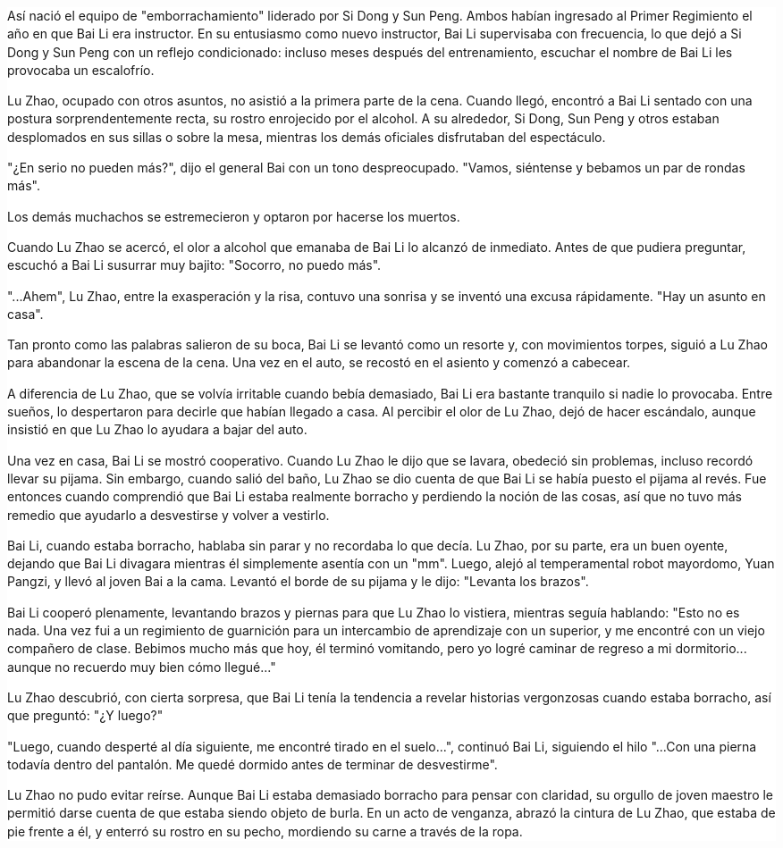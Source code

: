 Así nació el equipo de "emborrachamiento" liderado por Si Dong y Sun Peng. Ambos habían ingresado al Primer Regimiento el año en que Bai Li era instructor. En su entusiasmo como nuevo instructor, Bai Li supervisaba con frecuencia, lo que dejó a Si Dong y Sun Peng con un reflejo condicionado: incluso meses después del entrenamiento, escuchar el nombre de Bai Li les provocaba un escalofrío.

Lu Zhao, ocupado con otros asuntos, no asistió a la primera parte de la cena. Cuando llegó, encontró a Bai Li sentado con una postura sorprendentemente recta, su rostro enrojecido por el alcohol. A su alrededor, Si Dong, Sun Peng y otros estaban desplomados en sus sillas o sobre la mesa, mientras los demás oficiales disfrutaban del espectáculo.

"¿En serio no pueden más?", dijo el general Bai con un tono despreocupado. "Vamos, siéntense y bebamos un par de rondas más".

Los demás muchachos se estremecieron y optaron por hacerse los muertos.

Cuando Lu Zhao se acercó, el olor a alcohol que emanaba de Bai Li lo alcanzó de inmediato. Antes de que pudiera preguntar, escuchó a Bai Li susurrar muy bajito: "Socorro, no puedo más".

"...Ahem", Lu Zhao, entre la exasperación y la risa, contuvo una sonrisa y se inventó una excusa rápidamente. "Hay un asunto en casa".

Tan pronto como las palabras salieron de su boca, Bai Li se levantó como un resorte y, con movimientos torpes, siguió a Lu Zhao para abandonar la escena de la cena. Una vez en el auto, se recostó en el asiento y comenzó a cabecear.

A diferencia de Lu Zhao, que se volvía irritable cuando bebía demasiado, Bai Li era bastante tranquilo si nadie lo provocaba. Entre sueños, lo despertaron para decirle que habían llegado a casa. Al percibir el olor de Lu Zhao, dejó de hacer escándalo, aunque insistió en que Lu Zhao lo ayudara a bajar del auto.

Una vez en casa, Bai Li se mostró cooperativo. Cuando Lu Zhao le dijo que se lavara, obedeció sin problemas, incluso recordó llevar su pijama. Sin embargo, cuando salió del baño, Lu Zhao se dio cuenta de que Bai Li se había puesto el pijama al revés. Fue entonces cuando comprendió que Bai Li estaba realmente borracho y perdiendo la noción de las cosas, así que no tuvo más remedio que ayudarlo a desvestirse y volver a vestirlo.

Bai Li, cuando estaba borracho, hablaba sin parar y no recordaba lo que decía. Lu Zhao, por su parte, era un buen oyente, dejando que Bai Li divagara mientras él simplemente asentía con un "mm". Luego, alejó al temperamental robot mayordomo, Yuan Pangzi, y llevó al joven Bai a la cama. Levantó el borde de su pijama y le dijo: "Levanta los brazos".

Bai Li cooperó plenamente, levantando brazos y piernas para que Lu Zhao lo vistiera, mientras seguía hablando: "Esto no es nada. Una vez fui a un regimiento de guarnición para un intercambio de aprendizaje con un superior, y me encontré con un viejo compañero de clase. Bebimos mucho más que hoy, él terminó vomitando, pero yo logré caminar de regreso a mi dormitorio... aunque no recuerdo muy bien cómo llegué..."

Lu Zhao descubrió, con cierta sorpresa, que Bai Li tenía la tendencia a revelar historias vergonzosas cuando estaba borracho, así que preguntó: "¿Y luego?"

"Luego, cuando desperté al día siguiente, me encontré tirado en el suelo...", continuó Bai Li, siguiendo el hilo "...Con una pierna todavía dentro del pantalón. Me quedé dormido antes de terminar de desvestirme".

Lu Zhao no pudo evitar reírse. Aunque Bai Li estaba demasiado borracho para pensar con claridad, su orgullo de joven maestro le permitió darse cuenta de que estaba siendo objeto de burla. En un acto de venganza, abrazó la cintura de Lu Zhao, que estaba de pie frente a él, y enterró su rostro en su pecho, mordiendo su carne a través de la ropa.
